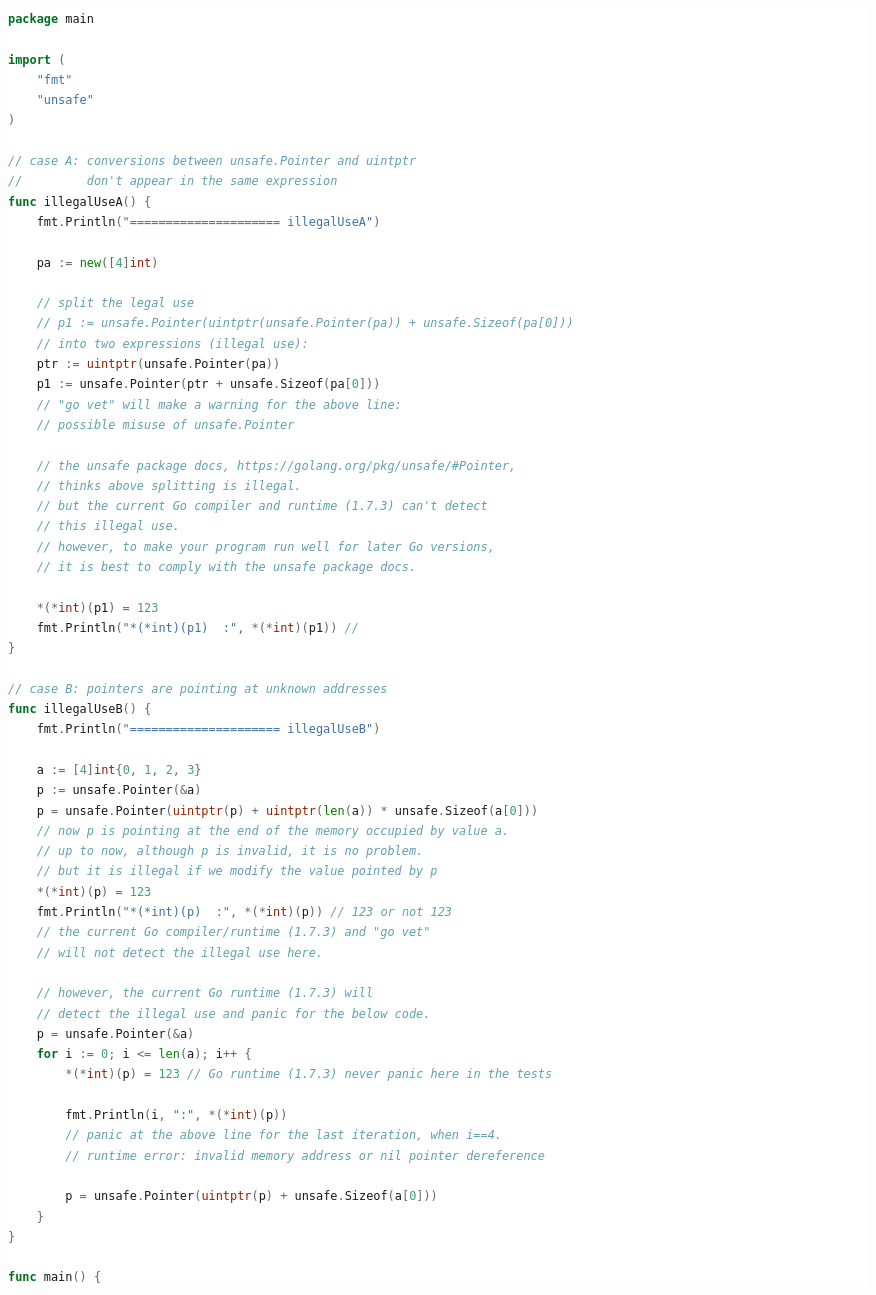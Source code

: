 ```go
package main

import (
    "fmt"
    "unsafe"
)

// case A: conversions between unsafe.Pointer and uintptr 
//         don't appear in the same expression
func illegalUseA() {
    fmt.Println("===================== illegalUseA")

    pa := new([4]int)

    // split the legal use
    // p1 := unsafe.Pointer(uintptr(unsafe.Pointer(pa)) + unsafe.Sizeof(pa[0]))
    // into two expressions (illegal use):
    ptr := uintptr(unsafe.Pointer(pa))
    p1 := unsafe.Pointer(ptr + unsafe.Sizeof(pa[0]))
    // "go vet" will make a warning for the above line:
    // possible misuse of unsafe.Pointer

    // the unsafe package docs, https://golang.org/pkg/unsafe/#Pointer,
    // thinks above splitting is illegal.
    // but the current Go compiler and runtime (1.7.3) can't detect
    // this illegal use.
    // however, to make your program run well for later Go versions,
    // it is best to comply with the unsafe package docs.

    *(*int)(p1) = 123
    fmt.Println("*(*int)(p1)  :", *(*int)(p1)) //
}    

// case B: pointers are pointing at unknown addresses
func illegalUseB() {
    fmt.Println("===================== illegalUseB")

    a := [4]int{0, 1, 2, 3}
    p := unsafe.Pointer(&a)
    p = unsafe.Pointer(uintptr(p) + uintptr(len(a)) * unsafe.Sizeof(a[0]))
    // now p is pointing at the end of the memory occupied by value a.
    // up to now, although p is invalid, it is no problem.
    // but it is illegal if we modify the value pointed by p
    *(*int)(p) = 123
    fmt.Println("*(*int)(p)  :", *(*int)(p)) // 123 or not 123
    // the current Go compiler/runtime (1.7.3) and "go vet" 
    // will not detect the illegal use here.

    // however, the current Go runtime (1.7.3) will 
    // detect the illegal use and panic for the below code.
    p = unsafe.Pointer(&a)
    for i := 0; i <= len(a); i++ {
        *(*int)(p) = 123 // Go runtime (1.7.3) never panic here in the tests

        fmt.Println(i, ":", *(*int)(p))
        // panic at the above line for the last iteration, when i==4.
        // runtime error: invalid memory address or nil pointer dereference

        p = unsafe.Pointer(uintptr(p) + unsafe.Sizeof(a[0]))
    }
}

func main() {
```